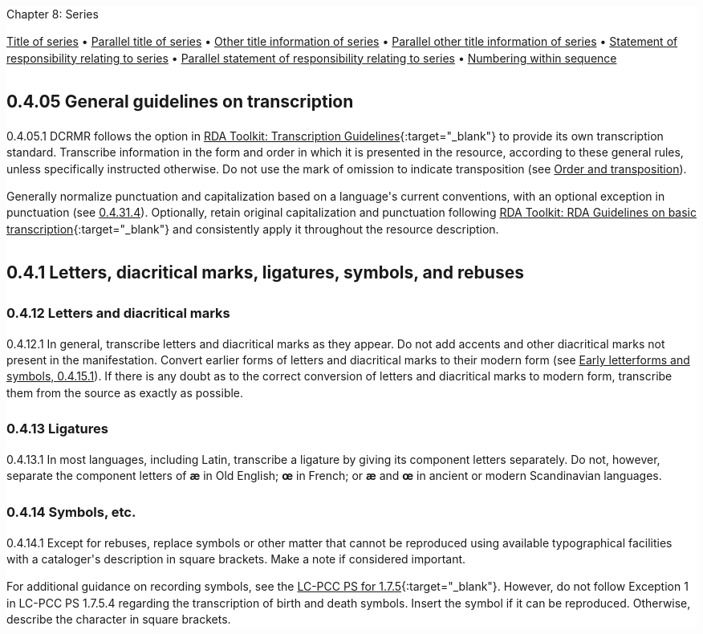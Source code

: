 Chapter 8: Series  

[Title of series](/DCRMR/series/Title-of-series/) &bull; [Parallel title of series](/DCRMR/series/Parallel-title-of-series/) &bull; [Other title information of series](/DCRMR/series/Other-title-information-of-series/) &bull; [Parallel other title information of series](/DCRMR/series/Parallel-other-title-information-of-series/) &bull; [Statement of responsibility relating to series](/DCRMR/series/Statement-of-responsibility-relating-to-series/) &bull; [Parallel statement of responsibility relating to series](/DCRMR/series/Parallel-statement-of-responsibility-relating-to-series/) &bull; [Numbering within sequence](/DCRMR/series/Numbering-within-sequence/)

## 0.4.05 General guidelines on transcription

<a name="0.4.05.1">0.4.05.1</a> DCRMR follows the option in [RDA Toolkit: Transcription Guidelines](https://access.rdatoolkit.org/Guidance/Index?externalId=en-US_ala-ad9f832e-c5c5-31f0-b928-2e860f8e4937){:target="_blank"} to provide its own transcription standard. Transcribe information in the form and order in which it is presented in the resource, according to these general rules, unless specifically instructed otherwise. Do not use the mark of omission to indicate transposition (see [Order and transposition](/DCRMR/general-rules/Transcription/#0494-order-and-transposition)).

Generally normalize punctuation and capitalization based on a language's current conventions, with an optional exception in punctuation (see [0.4.31.4](/DCRMR/general-rules/Transcription/#0.4.31.4)). Optionally, retain original capitalization and punctuation following [RDA Toolkit: RDA Guidelines on basic transcription](https://access.rdatoolkit.org/Guidance/Index?externalId=en-US_ala-fd2213e6-ae72-3e6f-8f0a-be3fc0e8d728){:target="_blank"} and consistently apply it throughout the resource description.

## 0.4.1 Letters, diacritical marks, ligatures, symbols, and rebuses

### 0.4.12 Letters and diacritical marks

<a name="0.4.12.1">0.4.12.1</a> In general, transcribe letters and diacritical marks as they appear. Do not add accents and other diacritical marks not present in the manifestation. Convert earlier forms of letters and diacritical marks to their modern form (see [Early letterforms and symbols, 0.4.15.1](/DCRMR/general-rules/Transcription/#0.4.15.1)). If there is any doubt as to the correct conversion of letters and diacritical marks to modern form, transcribe them from the source as exactly as possible.

### 0.4.13 Ligatures

<a name="0.4.13.1">0.4.13.1</a> In most languages, including Latin, transcribe a ligature by giving its component letters separately. Do not, however, separate the component letters of **&aelig;** in Old English; **&oelig;** in French; or **&aelig;** and **&oelig;** in ancient or modern Scandinavian languages. 

### 0.4.14 Symbols, etc.

<a name="0.4.14.1">0.4.14.1</a> Except for rebuses, replace symbols or other matter that cannot be reproduced using available typographical facilities with a cataloger's description in square brackets. Make a note if considered important.

For additional guidance on recording symbols, see the [LC-PCC PS for 1.7.5](http://access.rdatoolkit.org/document.php?id=lcpschp1&target=lcps1-746#lcps1-746){:target="_blank"}. However, do not follow Exception 1 in LC-PCC PS 1.7.5.4 regarding the transcription of birth and death symbols. Insert the symbol if it can be reproduced. Otherwise, describe the character in square brackets. 
